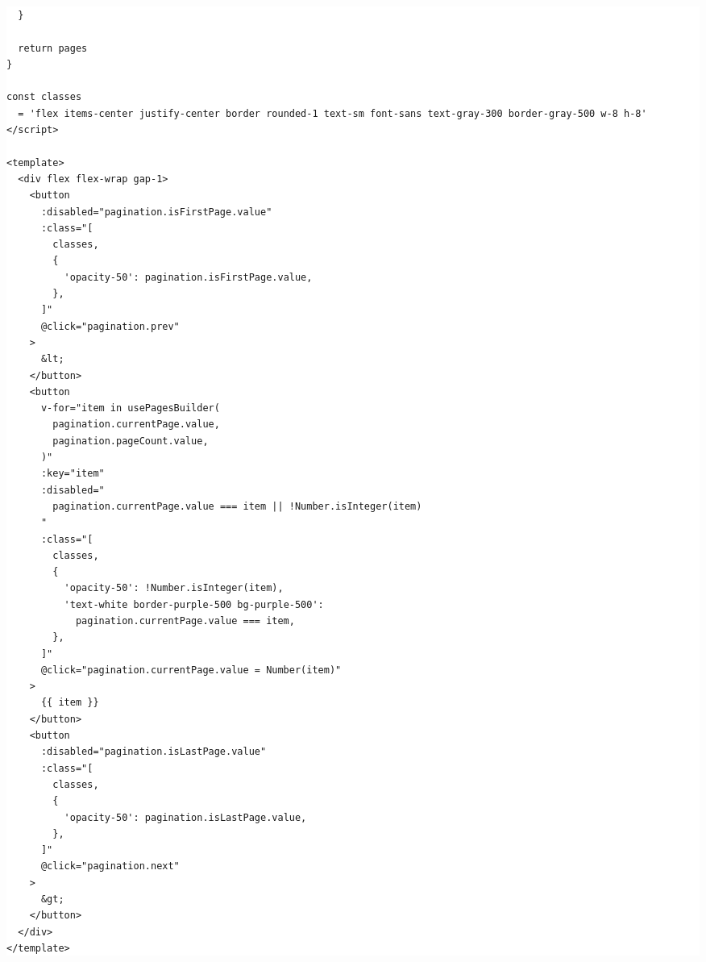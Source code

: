 ```vue
  }

  return pages
}

const classes
  = 'flex items-center justify-center border rounded-1 text-sm font-sans text-gray-300 border-gray-500 w-8 h-8'
</script>

<template>
  <div flex flex-wrap gap-1>
    <button
      :disabled="pagination.isFirstPage.value"
      :class="[
        classes,
        {
          'opacity-50': pagination.isFirstPage.value,
        },
      ]"
      @click="pagination.prev"
    >
      &lt;
    </button>
    <button
      v-for="item in usePagesBuilder(
        pagination.currentPage.value,
        pagination.pageCount.value,
      )"
      :key="item"
      :disabled="
        pagination.currentPage.value === item || !Number.isInteger(item)
      "
      :class="[
        classes,
        {
          'opacity-50': !Number.isInteger(item),
          'text-white border-purple-500 bg-purple-500':
            pagination.currentPage.value === item,
        },
      ]"
      @click="pagination.currentPage.value = Number(item)"
    >
      {{ item }}
    </button>
    <button
      :disabled="pagination.isLastPage.value"
      :class="[
        classes,
        {
          'opacity-50': pagination.isLastPage.value,
        },
      ]"
      @click="pagination.next"
    >
      &gt;
    </button>
  </div>
</template>
```
